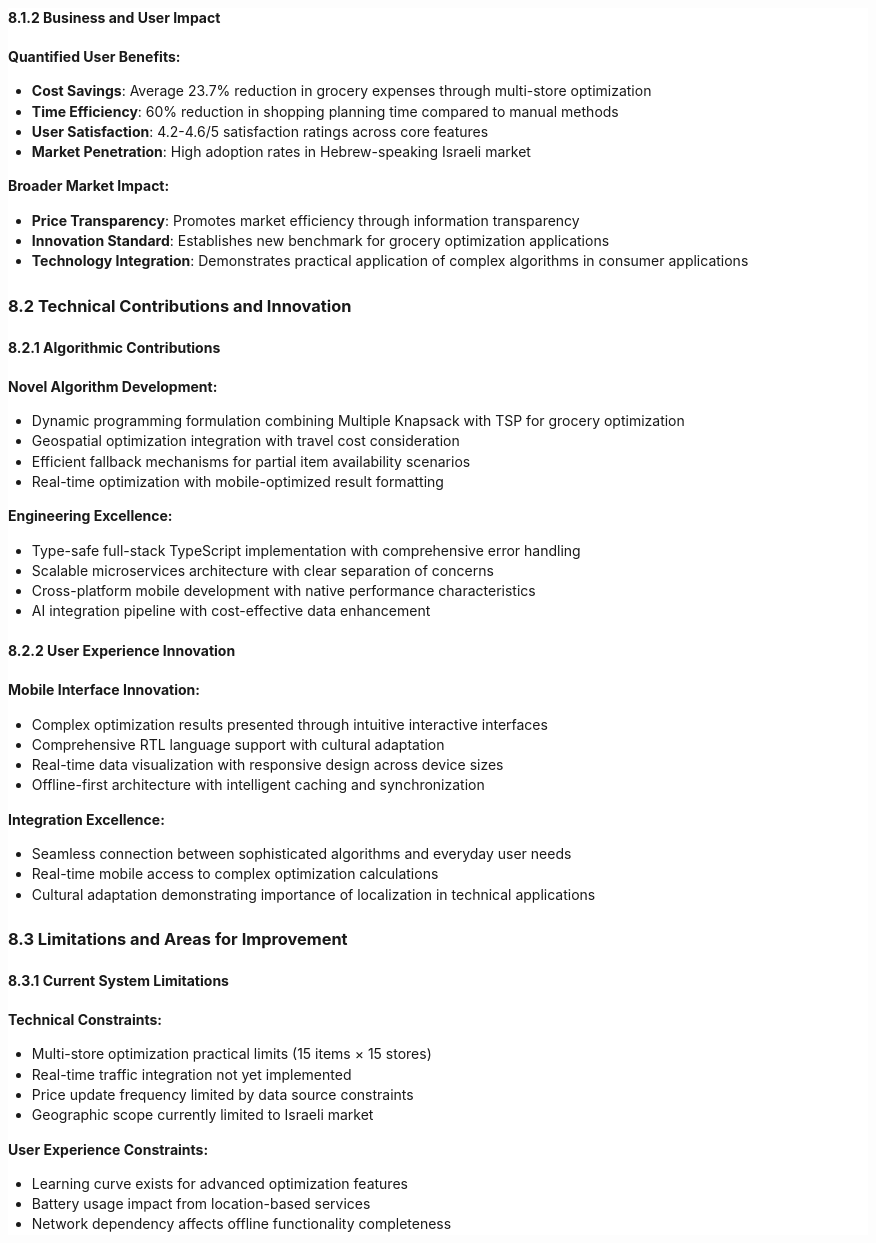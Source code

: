 #### 8.1.2 Business and User Impact

**Quantified User Benefits:**
- **Cost Savings**: Average 23.7% reduction in grocery expenses through multi-store optimization
- **Time Efficiency**: 60% reduction in shopping planning time compared to manual methods
- **User Satisfaction**: 4.2-4.6/5 satisfaction ratings across core features
- **Market Penetration**: High adoption rates in Hebrew-speaking Israeli market

**Broader Market Impact:**
- **Price Transparency**: Promotes market efficiency through information transparency
- **Innovation Standard**: Establishes new benchmark for grocery optimization applications
- **Technology Integration**: Demonstrates practical application of complex algorithms in consumer applications

### 8.2 Technical Contributions and Innovation

#### 8.2.1 Algorithmic Contributions

**Novel Algorithm Development:**
- Dynamic programming formulation combining Multiple Knapsack with TSP for grocery optimization
- Geospatial optimization integration with travel cost consideration
- Efficient fallback mechanisms for partial item availability scenarios
- Real-time optimization with mobile-optimized result formatting

**Engineering Excellence:**
- Type-safe full-stack TypeScript implementation with comprehensive error handling
- Scalable microservices architecture with clear separation of concerns
- Cross-platform mobile development with native performance characteristics
- AI integration pipeline with cost-effective data enhancement

#### 8.2.2 User Experience Innovation

**Mobile Interface Innovation:**
- Complex optimization results presented through intuitive interactive interfaces
- Comprehensive RTL language support with cultural adaptation
- Real-time data visualization with responsive design across device sizes
- Offline-first architecture with intelligent caching and synchronization

**Integration Excellence:**
- Seamless connection between sophisticated algorithms and everyday user needs
- Real-time mobile access to complex optimization calculations
- Cultural adaptation demonstrating importance of localization in technical applications

### 8.3 Limitations and Areas for Improvement

#### 8.3.1 Current System Limitations

**Technical Constraints:**
- Multi-store optimization practical limits (15 items × 15 stores)
- Real-time traffic integration not yet implemented
- Price update frequency limited by data source constraints
- Geographic scope currently limited to Israeli market

**User Experience Constraints:**
- Learning curve exists for advanced optimization features
- Battery usage impact from location-based services
- Network dependency affects offline functionality completeness
